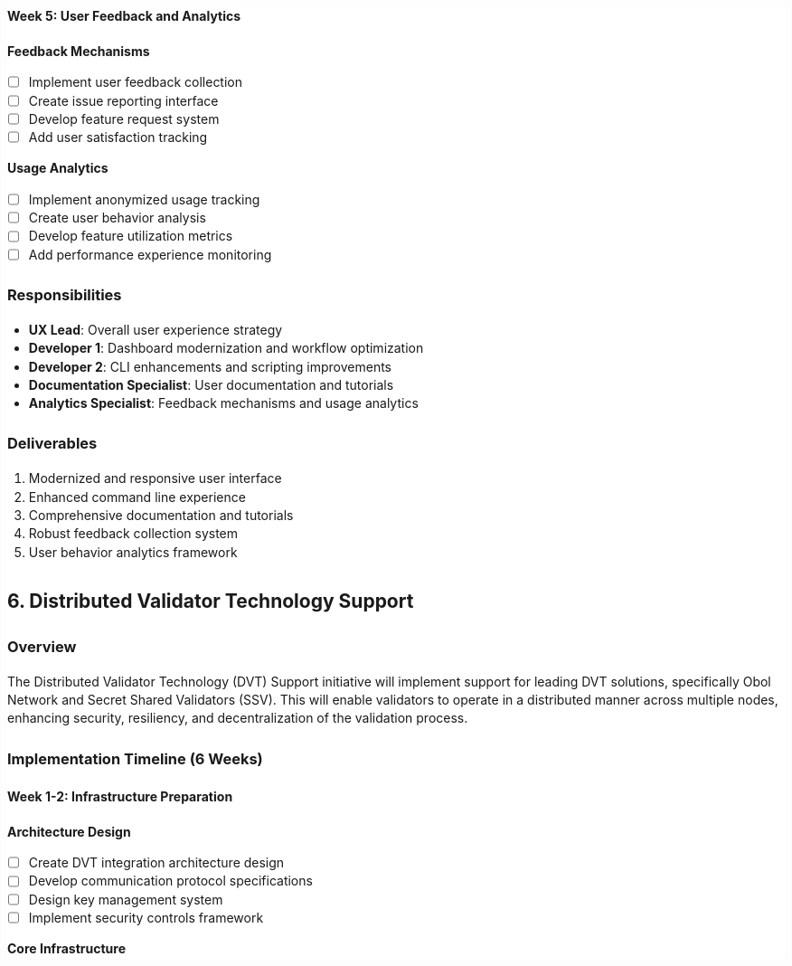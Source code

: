 #### Week 5: User Feedback and Analytics

**Feedback Mechanisms**

- [ ] Implement user feedback collection
- [ ] Create issue reporting interface
- [ ] Develop feature request system
- [ ] Add user satisfaction tracking

**Usage Analytics**

- [ ] Implement anonymized usage tracking
- [ ] Create user behavior analysis
- [ ] Develop feature utilization metrics
- [ ] Add performance experience monitoring

### Responsibilities

- **UX Lead**: Overall user experience strategy
- **Developer 1**: Dashboard modernization and workflow optimization
- **Developer 2**: CLI enhancements and scripting improvements
- **Documentation Specialist**: User documentation and tutorials
- **Analytics Specialist**: Feedback mechanisms and usage analytics

### Deliverables

1. Modernized and responsive user interface
2. Enhanced command line experience
3. Comprehensive documentation and tutorials
4. Robust feedback collection system
5. User behavior analytics framework

## 6. Distributed Validator Technology Support

### Overview

The Distributed Validator Technology (DVT) Support initiative will implement support for leading DVT solutions, specifically Obol Network and Secret Shared Validators (SSV). This will enable validators to operate in a distributed manner across multiple nodes, enhancing security, resiliency, and decentralization of the validation process.

### Implementation Timeline (6 Weeks)

#### Week 1-2: Infrastructure Preparation

**Architecture Design**

- [ ] Create DVT integration architecture design
- [ ] Develop communication protocol specifications
- [ ] Design key management system
- [ ] Implement security controls framework

**Core Infrastructure**
